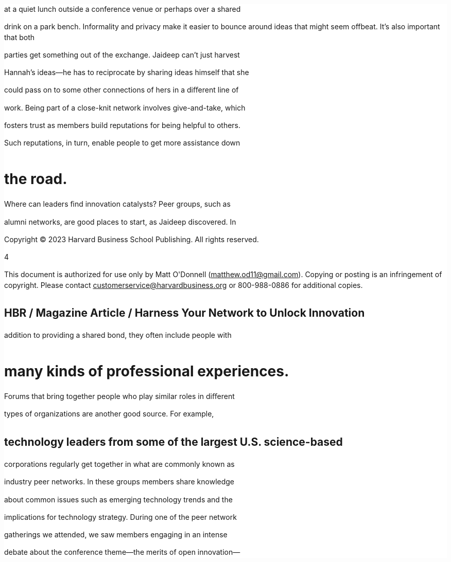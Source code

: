 at a quiet lunch outside a conference venue or perhaps over a shared

drink on a park bench. Informality and privacy make it easier to bounce around ideas that might seem offbeat. It’s also important that both

parties get something out of the exchange. Jaideep can’t just harvest

Hannah’s ideas—he has to reciprocate by sharing ideas himself that she

could pass on to some other connections of hers in a diﬀerent line of

work. Being part of a close-knit network involves give-and-take, which

fosters trust as members build reputations for being helpful to others.

Such reputations, in turn, enable people to get more assistance down

# the road.

Where can leaders ﬁnd innovation catalysts? Peer groups, such as

alumni networks, are good places to start, as Jaideep discovered. In

Copyright © 2023 Harvard Business School Publishing. All rights reserved.

4

This document is authorized for use only by Matt O'Donnell (matthew.od11@gmail.com). Copying or posting is an infringement of copyright. Please contact customerservice@harvardbusiness.org or 800-988-0886 for additional copies.

## HBR / Magazine Article / Harness Your Network to Unlock Innovation

addition to providing a shared bond, they often include people with

# many kinds of professional experiences.

Forums that bring together people who play similar roles in diﬀerent

types of organizations are another good source. For example,

## technology leaders from some of the largest U.S. science-based

corporations regularly get together in what are commonly known as

industry peer networks. In these groups members share knowledge

about common issues such as emerging technology trends and the

implications for technology strategy. During one of the peer network

gatherings we attended, we saw members engaging in an intense

debate about the conference theme—the merits of open innovation—
